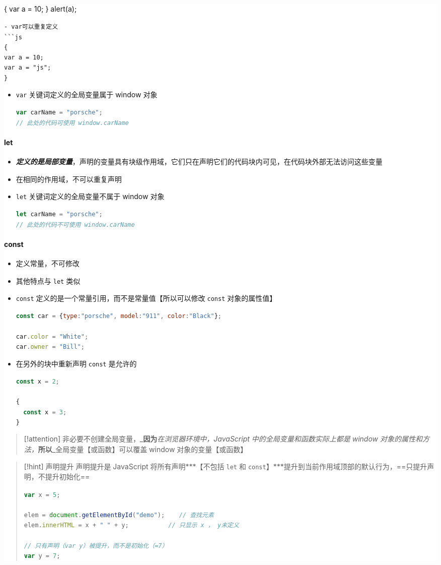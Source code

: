 { var a = 10; } alert(a);

````
- var可以重复定义
```js
{
var a = 10;
var a = "js";
}
````

*   `var` 关键词定义的全局变量属于 window 对象

    ```js
    var carName = "porsche";
    // 此处的代码可使用 window.carName
    ```

#### let

* _**定义的是局部变量**_，声明的变量具有块级作用域，它们只在声明它们的代码块内可见，在代码块外部无法访问这些变量
* 在相同的作用域，不可以重复声明
*   `let` 关键词定义的全局变量不属于 window 对象

    ```js
    let carName = "porsche";
    // 此处的代码不可使用 window.carName
    ```

#### const

* 定义常量，不可修改
* 其他特点与 `let` 类似
*   `const` 定义的是一个常量引用，而不是常量值【所以可以修改 `const` 对象的属性值】

    ```js
    const car = {type:"porsche", model:"911", color:"Black"};

    car.color = "White";
    car.owner = "Bill";
    ```
*   在另外的块中重新声明 `const` 是允许的

    ```js
    const x = 2;     

    {
      const x = 3;   
    }
    ```

> \[!attention] 非必要不创建全局变量，_**因为**_在浏览器环境中，JavaScript 中的全局变量和函数实际上都是 window 对象的属性和方法，_**所以**_全局变量【或函数】可以覆盖 window 对象的变量【或函数】

> \[!hint] 声明提升 声明提升是 JavaScript 将所有声明\*\*\*【不包括 `let` 和 `const`】\*\*\*提升到当前作用域顶部的默认行为，==只提升声明，不提升初始化==
>
> ```js
> var x = 5;   
>  
> elem = document.getElementById("demo");    // 查找元素
> elem.innerHTML = x + " " + y;           // 只显示 x ， y未定义 
>
> // 只有声明（var y）被提升，而不是初始化（=7）
> var y = 7;   
> ```
